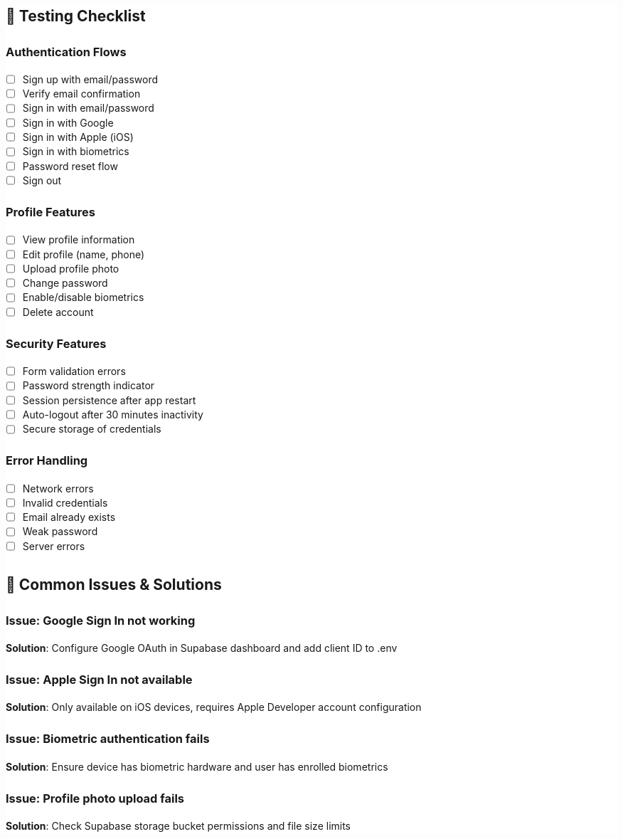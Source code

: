 ## 🧪 Testing Checklist

### Authentication Flows
- [ ] Sign up with email/password
- [ ] Verify email confirmation
- [ ] Sign in with email/password
- [ ] Sign in with Google
- [ ] Sign in with Apple (iOS)
- [ ] Sign in with biometrics
- [ ] Password reset flow
- [ ] Sign out

### Profile Features
- [ ] View profile information
- [ ] Edit profile (name, phone)
- [ ] Upload profile photo
- [ ] Change password
- [ ] Enable/disable biometrics
- [ ] Delete account

### Security Features
- [ ] Form validation errors
- [ ] Password strength indicator
- [ ] Session persistence after app restart
- [ ] Auto-logout after 30 minutes inactivity
- [ ] Secure storage of credentials

### Error Handling
- [ ] Network errors
- [ ] Invalid credentials
- [ ] Email already exists
- [ ] Weak password
- [ ] Server errors

## 🐛 Common Issues & Solutions

### Issue: Google Sign In not working
**Solution**: Configure Google OAuth in Supabase dashboard and add client ID to .env

### Issue: Apple Sign In not available
**Solution**: Only available on iOS devices, requires Apple Developer account configuration

### Issue: Biometric authentication fails
**Solution**: Ensure device has biometric hardware and user has enrolled biometrics

### Issue: Profile photo upload fails
**Solution**: Check Supabase storage bucket permissions and file size limits
